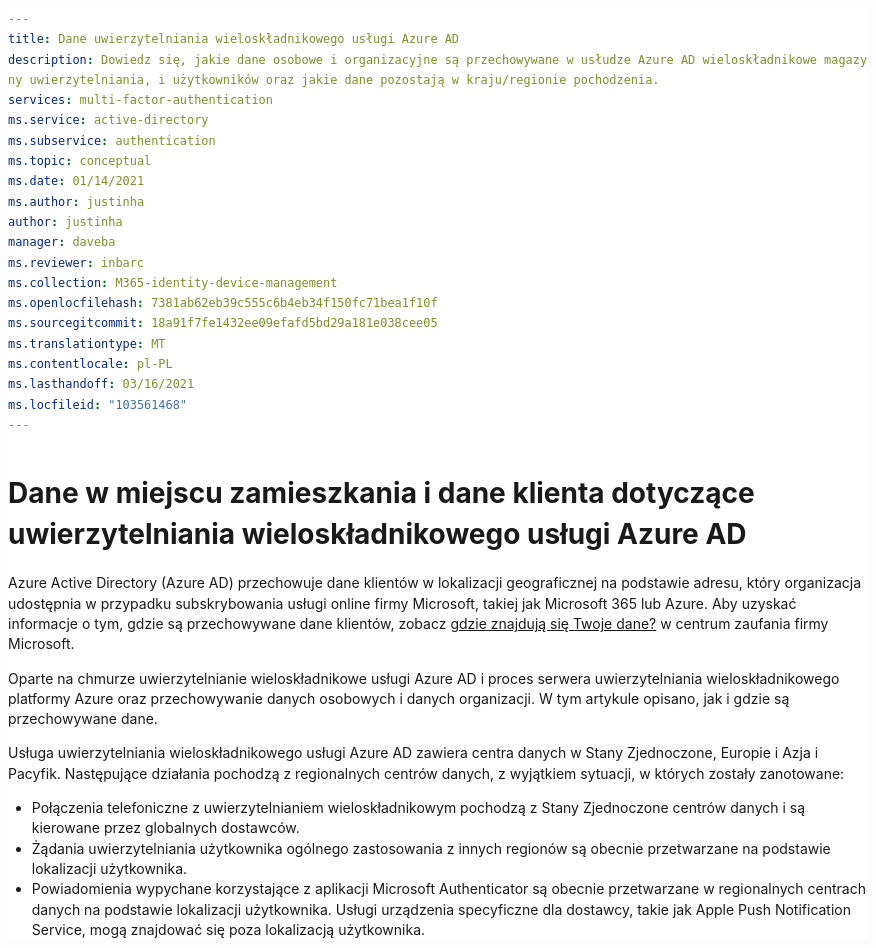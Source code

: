 ```yaml
---
title: Dane uwierzytelniania wieloskładnikowego usługi Azure AD
description: Dowiedz się, jakie dane osobowe i organizacyjne są przechowywane w usłudze Azure AD wieloskładnikowe magazyny uwierzytelniania, i użytkowników oraz jakie dane pozostają w kraju/regionie pochodzenia.
services: multi-factor-authentication
ms.service: active-directory
ms.subservice: authentication
ms.topic: conceptual
ms.date: 01/14/2021
ms.author: justinha
author: justinha
manager: daveba
ms.reviewer: inbarc
ms.collection: M365-identity-device-management
ms.openlocfilehash: 7381ab62eb39c555c6b4eb34f150fc71bea1f10f
ms.sourcegitcommit: 18a91f7fe1432ee09efafd5bd29a181e038cee05
ms.translationtype: MT
ms.contentlocale: pl-PL
ms.lasthandoff: 03/16/2021
ms.locfileid: "103561468"
---
```

# <a name="data-residency-and-customer-data-for-azure-ad-multifactor-authentication"></a>Dane w miejscu zamieszkania i dane klienta dotyczące uwierzytelniania wieloskładnikowego usługi Azure AD

Azure Active Directory (Azure AD) przechowuje dane klientów w lokalizacji geograficznej na podstawie adresu, który organizacja udostępnia w przypadku subskrybowania usługi online firmy Microsoft, takiej jak Microsoft 365 lub Azure. Aby uzyskać informacje o tym, gdzie są przechowywane dane klientów, zobacz [gdzie znajdują się Twoje dane?](https://www.microsoft.com/trustcenter/privacy/where-your-data-is-located) w centrum zaufania firmy Microsoft.

Oparte na chmurze uwierzytelnianie wieloskładnikowe usługi Azure AD i proces serwera uwierzytelniania wieloskładnikowego platformy Azure oraz przechowywanie danych osobowych i danych organizacji. W tym artykule opisano, jak i gdzie są przechowywane dane.

Usługa uwierzytelniania wieloskładnikowego usługi Azure AD zawiera centra danych w Stany Zjednoczone, Europie i Azja i Pacyfik. Następujące działania pochodzą z regionalnych centrów danych, z wyjątkiem sytuacji, w których zostały zanotowane:

* Połączenia telefoniczne z uwierzytelnianiem wieloskładnikowym pochodzą z Stany Zjednoczone centrów danych i są kierowane przez globalnych dostawców.
* Żądania uwierzytelniania użytkownika ogólnego zastosowania z innych regionów są obecnie przetwarzane na podstawie lokalizacji użytkownika.
* Powiadomienia wypychane korzystające z aplikacji Microsoft Authenticator są obecnie przetwarzane w regionalnych centrach danych na podstawie lokalizacji użytkownika. Usługi urządzenia specyficzne dla dostawcy, takie jak Apple Push Notification Service, mogą znajdować się poza lokalizacją użytkownika.
